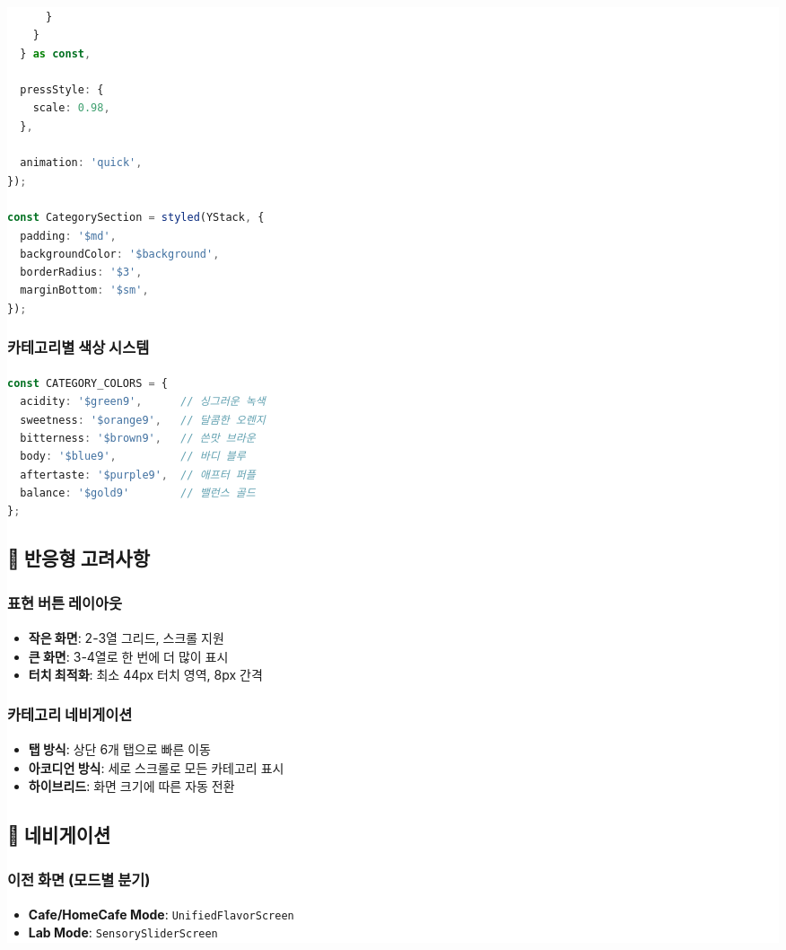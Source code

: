 ```typescript
      }
    }
  } as const,
  
  pressStyle: {
    scale: 0.98,
  },
  
  animation: 'quick',
});

const CategorySection = styled(YStack, {
  padding: '$md',
  backgroundColor: '$background',
  borderRadius: '$3',
  marginBottom: '$sm',
});
```

### 카테고리별 색상 시스템
```typescript
const CATEGORY_COLORS = {
  acidity: '$green9',      // 싱그러운 녹색
  sweetness: '$orange9',   // 달콤한 오렌지
  bitterness: '$brown9',   // 쓴맛 브라운
  body: '$blue9',          // 바디 블루
  aftertaste: '$purple9',  // 애프터 퍼플
  balance: '$gold9'        // 밸런스 골드
};
```

## 📱 반응형 고려사항

### 표현 버튼 레이아웃
- **작은 화면**: 2-3열 그리드, 스크롤 지원
- **큰 화면**: 3-4열로 한 번에 더 많이 표시
- **터치 최적화**: 최소 44px 터치 영역, 8px 간격

### 카테고리 네비게이션
- **탭 방식**: 상단 6개 탭으로 빠른 이동
- **아코디언 방식**: 세로 스크롤로 모든 카테고리 표시
- **하이브리드**: 화면 크기에 따른 자동 전환

## 🔗 네비게이션

### 이전 화면 (모드별 분기)
- **Cafe/HomeCafe Mode**: `UnifiedFlavorScreen`
- **Lab Mode**: `SensorySliderScreen`

